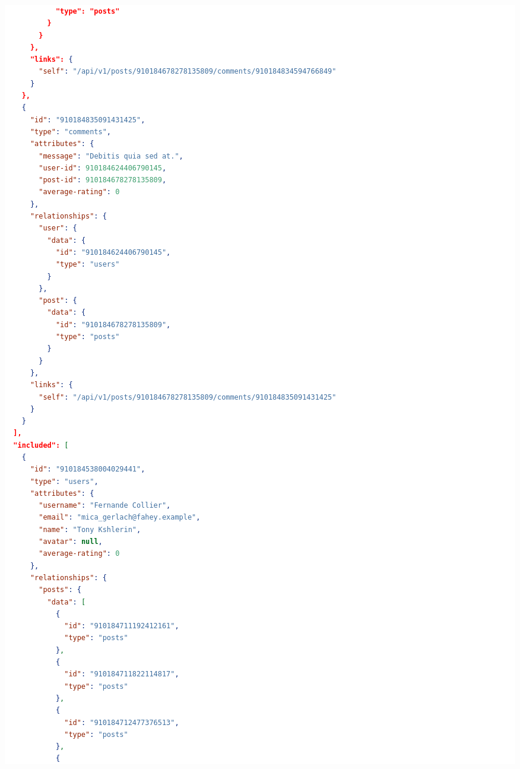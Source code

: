   ```json
              "type": "posts"
            }
          }
        },
        "links": {
          "self": "/api/v1/posts/910184678278135809/comments/910184834594766849"
        }
      },
      {
        "id": "910184835091431425",
        "type": "comments",
        "attributes": {
          "message": "Debitis quia sed at.",
          "user-id": 910184624406790145,
          "post-id": 910184678278135809,
          "average-rating": 0
        },
        "relationships": {
          "user": {
            "data": {
              "id": "910184624406790145",
              "type": "users"
            }
          },
          "post": {
            "data": {
              "id": "910184678278135809",
              "type": "posts"
            }
          }
        },
        "links": {
          "self": "/api/v1/posts/910184678278135809/comments/910184835091431425"
        }
      }
    ],
    "included": [
      {
        "id": "910184538004029441",
        "type": "users",
        "attributes": {
          "username": "Fernande Collier",
          "email": "mica_gerlach@fahey.example",
          "name": "Tony Kshlerin",
          "avatar": null,
          "average-rating": 0
        },
        "relationships": {
          "posts": {
            "data": [
              {
                "id": "910184711192412161",
                "type": "posts"
              },
              {
                "id": "910184711822114817",
                "type": "posts"
              },
              {
                "id": "910184712477376513",
                "type": "posts"
              },
              {
  ```